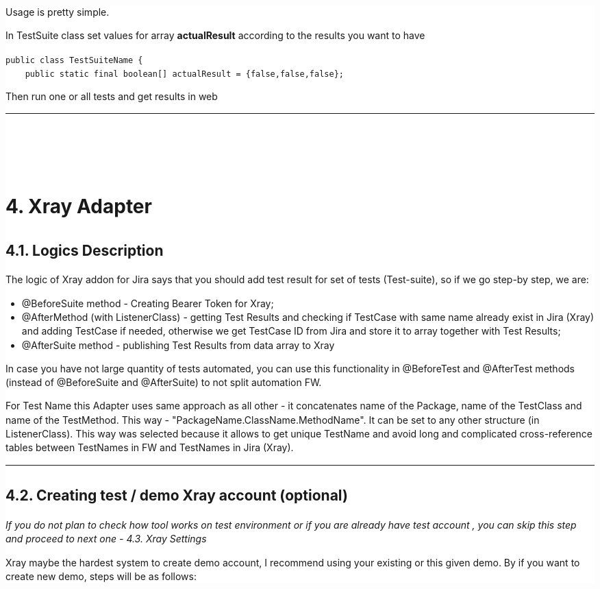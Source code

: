 Usage is pretty simple.

In TestSuite class set values for array **actualResult** according to the results you want to have

~~~
public class TestSuiteName {
    public static final boolean[] actualResult = {false,false,false};
~~~

Then run one or all tests and get results in web

---

<br />
<br />
<br />

# 4. Xray Adapter <a name="paragraph3"></a>
## 4.1. Logics Description <a name="subparagraph31"></a>

The logic of Xray addon for Jira says that you should add test result for set of tests (Test-suite),
so if we go step-by step, we are:
- @BeforeSuite method - Creating Bearer Token for Xray;
- @AfterMethod (with ListenerClass) - getting Test Results and checking if TestCase
  with same name already exist in Jira (Xray) and adding TestCase if needed, otherwise we
  get TestCase ID from Jira and store it to array together with Test Results;
- @AfterSuite method - publishing Test Results from data array to Xray

In case you have not large quantity of tests automated, you can use this functionality
in @BeforeTest and @AfterTest methods (instead of @BeforeSuite and @AfterSuite)
to not split automation FW.

For Test Name this Adapter uses same approach as all other -
it concatenates name of the Package, name of the TestClass and name of the TestMethod.
This way - "PackageName.ClassName.MethodName".
It can be set to any other structure (in ListenerClass).
This way was selected because it allows to get unique TestName and avoid long and
complicated cross-reference tables between TestNames in FW and TestNames in Jira (Xray).


---

## 4.2. Creating test / demo Xray account (optional) <a name="subparagraph32"></a>

*If you do not plan to check how tool works on test environment or if you are already have test account ,
you can skip this step and proceed to next one - 4.3. Xray Settings*

Xray maybe the hardest system to create demo account, I recommend using your existing or this given demo.
By if you want to create new demo, steps will be as follows:
